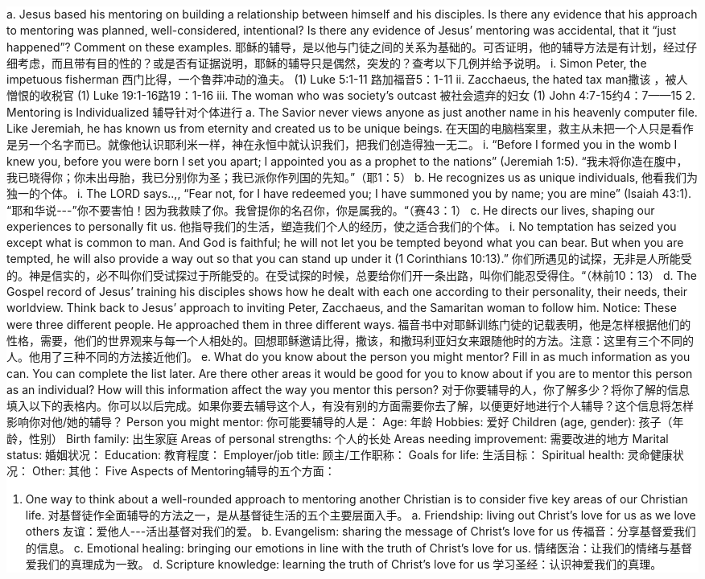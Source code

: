 a. Jesus based his mentoring on building a relationship between himself and his disciples. Is there any evidence that his approach to mentoring was planned, well-considered, intentional? Is there any evidence of Jesus’ mentoring was accidental, that it “just happened”? Comment on these examples.
耶稣的辅导，是以他与门徒之间的关系为基础的。可否证明，他的辅导方法是有计划，经过仔细考虑，而且带有目的性的？或是否有证据说明，耶稣的辅导只是偶然，突发的？查考以下几例并给予说明。
i. Simon Peter, the impetuous fisherman 西门比得，一个鲁莽冲动的渔夫。
(1) Luke 5:1-11 路加福音5：1-11
ii. Zacchaeus, the hated tax man撒该 ，被人憎恨的收税官
(1) Luke 19:1-16路19：1-16
iii. The woman who was society’s outcast 被社会遗弃的妇女
(1) John 4:7-15约4：7——15
2. Mentoring is Individualized 辅导针对个体进行
a. The Savior never views anyone as just another name in his heavenly computer file. Like Jeremiah, he has known us from eternity and created us to be unique beings.
在天国的电脑档案里，救主从未把一个人只是看作是另一个名字而已。就像他认识耶利米一样，神在永恒中就认识我们，把我们创造得独一无二。
i. “Before I formed you in the womb I knew you, before you were born I set you apart; I appointed you as a prophet to the nations” (Jeremiah 1:5).
“我未将你造在腹中，我已晓得你；你未出母胎，我已分别你为圣；我已派你作列国的先知。”（耶1：5）
b. He recognizes us as unique individuals,
他看我们为独一的个体。
i. The LORD says..,, “Fear not, for I have redeemed you; I have summoned you by name; you are mine” (Isaiah 43:1).
“耶和华说---”你不要害怕！因为我救赎了你。我曾提你的名召你，你是属我的。“（赛43：1）
c. He directs our lives, shaping our experiences to personally fit us.
他指导我们的生活，塑造我们个人的经历，使之适合我们的个体。
i. No temptation has seized you except what is common to man. And God is faithful; he will not let you be tempted beyond what you can bear. But when you are tempted, he will also provide a way out so that you can stand up under it (1 Corinthians 10:13).” 你们所遇见的试探，无非是人所能受的。神是信实的，必不叫你们受试探过于所能受的。在受试探的时候，总要给你们开一条出路，叫你们能忍受得住。“（林前10：13）
d. The Gospel record of Jesus’ training his disciples shows how he dealt with each one according to their personality, their needs, their worldview. Think back to Jesus’ approach to inviting Peter, Zacchaeus, and the Samaritan woman to follow him. Notice: These were three different people. He approached them in three different ways.
福音书中对耶稣训练门徒的记载表明，他是怎样根据他们的性格，需要，他们的世界观来与每一个人相处的。回想耶稣邀请比得，撒该，和撒玛利亚妇女来跟随他时的方法。注意：这里有三个不同的人。他用了三种不同的方法接近他们。
e. What do you know about the person you might mentor? Fill in as much information as you can. You can complete the list later. Are there other areas it would be good for you to know about if you are to mentor this person as an individual? How will this information affect the way you mentor this person?
对于你要辅导的人，你了解多少？将你了解的信息填入以下的表格内。你可以以后完成。如果你要去辅导这个人，有没有别的方面需要你去了解，以便更好地进行个人辅导？这个信息将怎样影响你对他/她的辅导？
Person you might mentor: 你可能要辅导的人是：
Age: 年龄
Hobbies: 爱好
Children (age, gender): 孩子（年龄，性别）
Birth family: 出生家庭
Areas of personal strengths: 个人的长处
Areas needing improvement: 需要改进的地方
Marital status: 婚姻状况：
Education: 教育程度：
Employer/job title: 顾主/工作职称：
Goals for life: 生活目标：
Spiritual health: 灵命健康状况：
Other: 其他：
Five Aspects of Mentoring辅导的五个方面：
1. One way to think about a well-rounded approach to mentoring another Christian is to consider five key areas of our Christian life.
对基督徒作全面辅导的方法之一，是从基督徒生活的五个主要层面入手。
a. Friendship: living out Christ’s love for us as we love others
友谊：爱他人---活出基督对我们的爱。
b. Evangelism: sharing the message of Christ’s love for us
传福音：分享基督爱我们的信息。
c. Emotional healing: bringing our emotions in line with the truth of Christ’s love for us.
情绪医治：让我们的情绪与基督爱我们的真理成为一致。
d. Scripture knowledge: learning the truth of Christ’s love for us
学习圣经：认识神爱我们的真理。